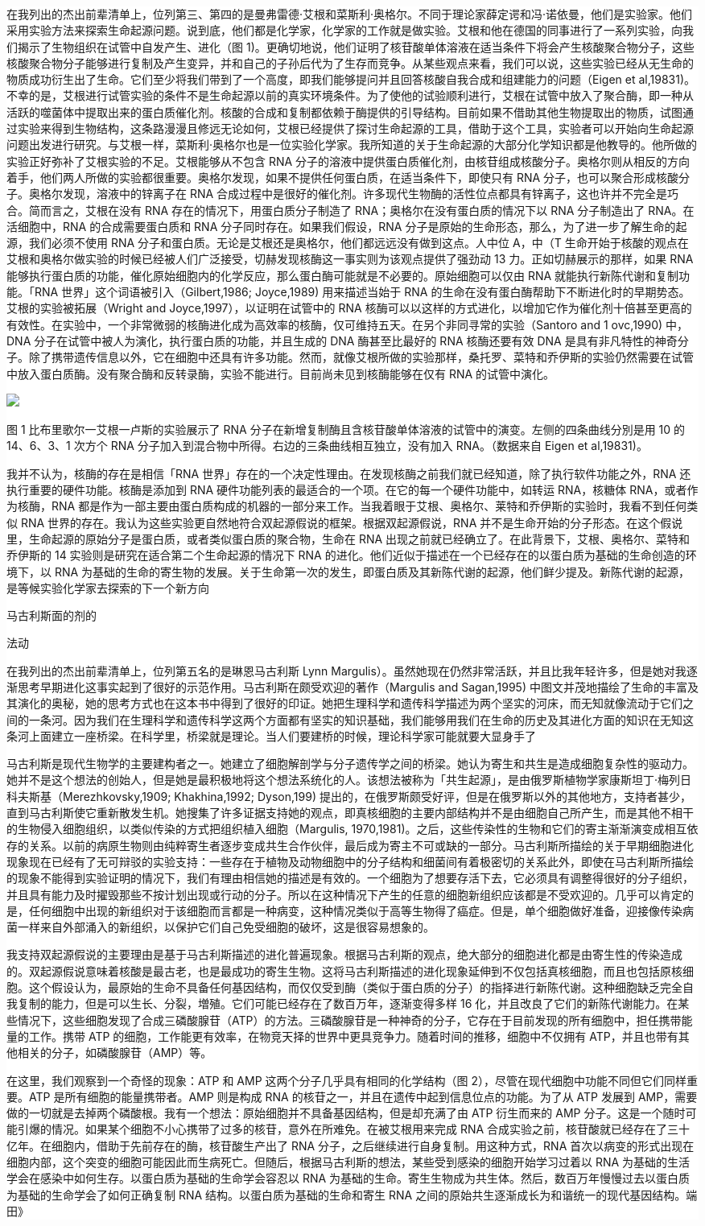 在我列出的杰出前辈清单上，位列第三、第四的是曼弗雷德·艾根和菜斯利·奥格尔。不同于理论家薛定谔和冯·诺依曼，他们是实验家。他们采用实验方法来探索生命起源问题。说到底，他们都是化学家，化学家的工作就是做实验。艾根和他在德国的同事进行了一系列实验，向我们揭示了生物组织在试管中自发产生、进化（图 1)。更确切地说，他们证明了核苷酸单体溶液在适当条件下将会产生核酸聚合物分子，这些核酸聚合物分子能够进行复制及产生变异，并和自己的子孙后代为了生存而竞争。从某些观点来看，我们可以说，这些实验已经从无生命的物质成功衍生出了生命。它们至少将我们带到了一个高度，即我们能够提问并且回答核酸自我合成和组建能力的问题（Eigen et al,19831)。不幸的是，艾根进行试管实验的条件不是生命起源以前的真实环境条件。为了使他的试验顺利进行，艾根在试管中放入了聚合酶，即一种从活跃的噬菌体中提取出来的蛋白质催化剂。核酸的合成和复制都依赖于酶提供的引导结构。目前如果不借助其他生物提取出的物质，试图通过实验来得到生物结构，这条路漫漫且修远无论如何，艾根已经提供了探讨生命起源的工具，借助于这个工具，实验者可以开始向生命起源问题出发进行研究。与艾根一样，菜斯利·奥格尔也是一位实验化学家。我所知道的关于生命起源的大部分化学知识都是他教导的。他所做的实验正好弥补了艾根实验的不足。艾根能够从不包含 RNA 分子的溶液中提供蛋白质催化剂，由核苷组成核酸分子。奥格尔则从相反的方向着手，他们两人所做的实验都很重要。奥格尔发现，如果不提供任何蛋白质，在适当条件下，即使只有 RNA 分子，也可以聚合形成核酸分子。奥格尔发现，溶液中的锌离子在 RNA 合成过程中是很好的催化剂。许多现代生物酶的活性位点都具有锌离子，这也许并不完全是巧合。简而言之，艾根在没有 RNA 存在的情况下，用蛋白质分子制造了 RNA；奥格尔在没有蛋白质的情况下以 RNA 分子制造出了 RNA。在活细胞中，RNA 的合成需要蛋白质和 RNA 分子同时存在。如果我们假设，RNA 分子是原始的生命形态，那么，为了进一步了解生命的起源，我们必须不使用 RNA 分子和蛋白质。无论是艾根还是奥格尔，他们都远远没有做到这点。人中位 A，中（T 生命开始于核酸的观点在艾根和奥格尔做实验的时候已经被人们广泛接受，切赫发现核酶这一事实则为该观点提供了强劲动 13 力。正如切赫展示的那样，如果 RNA 能够执行蛋白质的功能，催化原始细胞内的化学反应，那么蛋白酶可能就是不必要的。原始细胞可以仅由 RNA 就能执行新陈代谢和复制功能。「RNA 世界」这个词语被引入（Gilbert,1986; Joyce,1989) 用来描述当始于 RNA 的生命在没有蛋白酶帮助下不断进化时的早期势态。艾根的实验被拓展（Wright and Joyce,1997），以证明在试管中的 RNA 核酶可以以这样的方式进化，以增加它作为催化剂十倍甚至更高的有效性。在实验中，一个非常微弱的核酶进化成为高效率的核酶，仅可维持五天。在另个非同寻常的实验（Santoro and 1 ovc,1990) 中，DNA 分子在试管中被人为演化，执行蛋白质的功能，并且生成的 DNA 酶甚至比最好的 RNA 核酶还要有效 DNA 是具有非凡特性的神奇分子。除了携带遗传信息以外，它在细胞中还具有许多功能。然而，就像艾根所做的实验那样，桑托罗、菜特和乔伊斯的实验仍然需要在试管中放入蛋白质酶。没有聚合酶和反转录酶，实验不能进行。目前尚未见到核酶能够在仅有 RNA 的试管中演化。

![](https://raw.githubusercontent.com/dalong0514/selfstudy/master/图片链接/化工书籍/2019703.PNG)

图 1 比布里歌尔一艾根一卢斯的实验展示了 RNA 分子在新增复制酶且含核苷酸单体溶液的试管中的演变。左侧的四条曲线分別是用 10 的 14、6、3、1 次方个 RNA 分子加入到混合物中所得。右边的三条曲线相互独立，没有加入 RNA。（数据来自 Eigen et al,19831)。

我并不认为，核酶的存在是相信「RNA 世界」存在的一个决定性理由。在发现核酶之前我们就已经知道，除了执行软件功能之外，RNA 还执行重要的硬件功能。核酶是添加到 RNA 硬件功能列表的最适合的一个项。在它的每一个硬件功能中，如转运 RNA，核糖体 RNA，或者作为核酶，RNA 都是作为一部主要由蛋白质构成的机器的一部分来工作。当我着眼于艾根、奥格尔、莱特和乔伊斯的实验时，我看不到任何类似 RNA 世界的存在。我认为这些实验更自然地符合双起源假说的框架。根据双起源假说，RNA 并不是生命开始的分子形态。在这个假说里，生命起源的原始分子是蛋白质，或者类似蛋白质的聚合物，生命在 RNA 出现之前就已经确立了。在此背景下，艾根、奥格尔、菜特和乔伊斯的 14 实验则是研究在适合第二个生命起源的情况下 RNA 的进化。他们近似于描述在一个已经存在的以蛋白质为基础的生命创造的环境下，以 RNA 为基础的生命的寄生物的发展。关于生命第一次的发生，即蛋白质及其新陈代谢的起源，他们鲜少提及。新陈代谢的起源，是等候实验化学家去探索的下一个新方向

马古利斯面的剂的

法动

在我列出的杰出前辈清单上，位列第五名的是琳恩马古利斯 Lynn Margulis）。虽然她现在仍然非常活跃，并且比我年轻许多，但是她对我逐渐思考早期进化这事实起到了很好的示范作用。马古利斯在颇受欢迎的著作（Margulis and Sagan,1995) 中图文并茂地描绘了生命的丰富及其演化的奥秘，她的思考方式也在这本书中得到了很好的印证。她把生理科学和遗传科学描述为两个坚实的河床，而无知就像流动于它们之间的一条河。因为我们在生理科学和遗传科学这两个方面都有坚实的知识基础，我们能够用我们在生命的历史及其进化方面的知识在无知这条河上面建立一座桥梁。在科学里，桥梁就是理论。当人们要建桥的时候，理论科学家可能就要大显身手了

马古利斯是现代生物学的主要建构者之一。她建立了细胞解剖学与分子遗传学之间的桥梁。她认为寄生和共生是造成细胞复杂性的驱动力。她并不是这个想法的创始人，但是她是最积极地将这个想法系统化的人。该想法被称为「共生起源」，是由俄罗斯植物学家康斯坦丁·梅列日科夫斯基（Merezhkovsky,1909; Khakhina,1992; Dyson,199) 提出的，在俄罗斯颇受好评，但是在俄罗斯以外的其他地方，支持者甚少，直到马古利斯使它重新散发生机。她搜集了许多证据支持她的观点，即真核细胞的主要内部结构并不是由细胞自己所产生，而是其他不相干的生物侵入细胞组织，以类似传染的方式把组织植入细胞（Margulis, 1970,1981)。之后，这些传染性的生物和它们的寄主渐渐演变成相互依存的关系。以前的病原生物则由纯粹寄生者逐步变成共生合作伙伴，最后成为寄主不可或缺的一部分。马古利斯所描绘的关于早期细胞进化现象现在已经有了无可辩驳的实验支持：一些存在于植物及动物细胞中的分子结构和细菌间有着极密切的关系此外，即使在马古利斯所描绘的现象不能得到实验证明的情况下，我们有理由相信她的描述是有效的。一个细胞为了想要存活下去，它必须具有调整得很好的分子组织，并且具有能力及时擢毁那些不按计划出现或行动的分子。所以在这种情况下产生的任意的细胞新组织应该都是不受欢迎的。几乎可以肯定的是，任何细胞中出现的新组织对于该细胞而言都是一种病变，这种情况类似于高等生物得了癌症。但是，单个细胞做好准备，迎接像传染病菌一样来自外部涌入的新组织，以保护它们自己免受细胞的破坏，这是很容易想象的。

我支持双起源假说的主要理由是基于马古利斯描述的进化普遍现象。根据马古利斯的观点，绝大部分的细胞进化都是由寄生性的传染造成的。双起源假说意味着核酸是最古老，也是最成功的寄生生物。这将马古利斯描述的进化现象延伸到不仅包括真核细胞，而且也包括原核细胞。这个假设认为，最原始的生命不具备任何基因结构，而仅仅受到酶（类似于蛋白质的分子）的指择进行新陈代谢。这种细胞缺乏完全自我复制的能力，但是可以生长、分裂，増殖。它们可能已经存在了数百万年，逐渐变得多样 16 化，并且改良了它们的新陈代谢能力。在某些情况下，这些细胞发现了合成三磷酸腺苷（ATP）的方法。三磷酸腺苷是一种神奇的分子，它存在于目前发现的所有细胞中，担任携带能量的工作。携带 ATP 的细胞，工作能更有效率，在物竞天择的世界中更具竞争力。随着时间的推移，细胞中不仅拥有 ATP，并且也带有其他相关的分子，如磷酸腺苷（AMP）等。

在这里，我们观察到一个奇怪的现象：ATP 和 AMP 这两个分子几乎具有相同的化学结构（图 2），尽管在现代细胞中功能不同但它们同样重要。ATP 是所有细胞的能量携带者。AMP 则是构成 RNA 的核苷之一，并且在遗传中起到信息位点的功能。为了从 ATP 发展到 AMP，需要做的一切就是去掉两个磷酸根。我有一个想法：原始细胞并不具备基因结构，但是却充满了由 ATP 衍生而来的 AMP 分子。这是一个随时可能引爆的情况。如果某个细胞不小心携带了过多的核苷，意外在所难免。在被艾根用来完成 RNA 合成实验之前，核苷酸就已经存在了三十亿年。在细胞内，借助于先前存在的酶，核苷酸生产出了 RNA 分子，之后继续进行自身复制。用这种方式，RNA 首次以病变的形式出现在细胞内部，这个突变的细胞可能因此而生病死亡。但随后，根据马古利斯的想法，某些受到感染的细胞开始学习过着以 RNA 为基础的生活学会在感染中如何生存。以蛋白质为基础的生命学会容忍以 RNA 为基础的生命。寄生生物成为共生体。然后，数百万年慢慢过去以蛋白质为基础的生命学会了如何正确复制 RNA 结构。以蛋白质为基础的生命和寄生 RNA 之间的原始共生逐渐成长为和谐统一的现代基因结构。端田》
